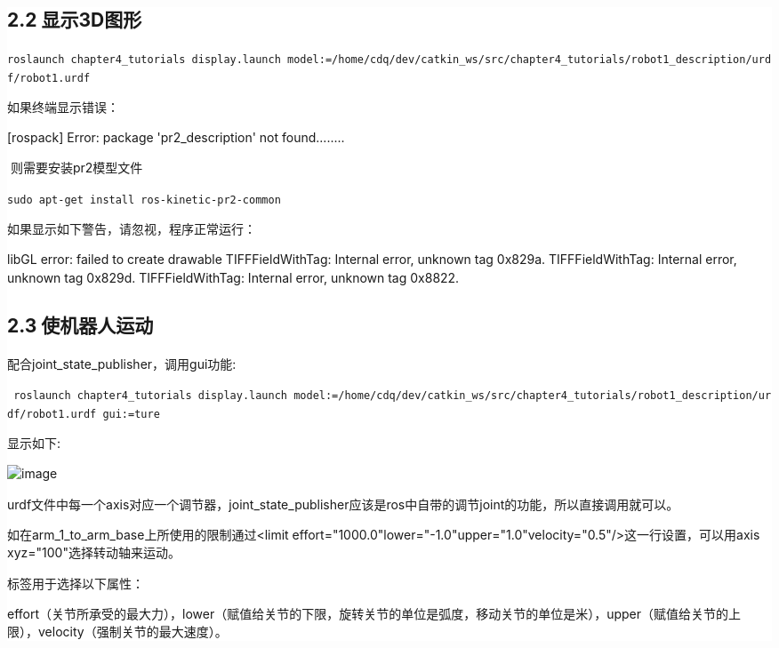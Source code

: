 ## 2.2 显示3D图形

```
roslaunch chapter4_tutorials display.launch model:=/home/cdq/dev/catkin_ws/src/chapter4_tutorials/robot1_description/urdf/robot1.urdf　　
```


如果终端显示错误：

[rospack] Error: package 'pr2_description' not found........

 则需要安装pr2模型文件

```
sudo apt-get install ros-kinetic-pr2-common
```

如果显示如下警告，请忽视，程序正常运行：

libGL error: failed to create drawable
TIFFFieldWithTag: Internal error, unknown tag 0x829a.
TIFFFieldWithTag: Internal error, unknown tag 0x829d.
TIFFFieldWithTag: Internal error, unknown tag 0x8822.



## 2.3 使机器人运动 

配合joint_state_publisher，调用gui功能:

```
 roslaunch chapter4_tutorials display.launch model:=/home/cdq/dev/catkin_ws/src/chapter4_tutorials/robot1_description/urdf/robot1.urdf gui:=ture
```


显示如下:

![image](http://upload-images.jianshu.io/upload_images/16115686-b0d86061e200594f.png?imageMogr2/auto-orient/strip%7CimageView2/2/w/1240)

urdf文件中每一个axis对应一个调节器，joint_state_publisher应该是ros中自带的调节joint的功能，所以直接调用就可以。

如在arm_1_to_arm_base上所使用的限制通过<limit effort="1000.0"lower="-1.0"upper="1.0"velocity="0.5"/>这一行设置，可以用axis xyz="100"选择转动轴来运动。

<limit>标签用于选择以下属性：

effort（关节所承受的最大力），lower（赋值给关节的下限，旋转关节的单位是弧度，移动关节的单位是米），upper（赋值给关节的上限），velocity（强制关节的最大速度）。
